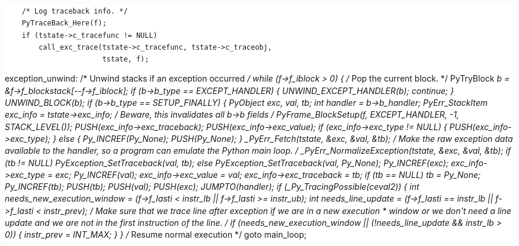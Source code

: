         /* Log traceback info. */
        PyTraceBack_Here(f);
        if (tstate->c_tracefunc != NULL)
            call_exc_trace(tstate->c_tracefunc, tstate->c_traceobj,
                           tstate, f);
exception_unwind:
        /* Unwind stacks if an exception occurred */
        while (f->f_iblock > 0) {
            /* Pop the current block. */
            PyTryBlock *b = &f->f_blockstack[--f->f_iblock];
            if (b->b_type == EXCEPT_HANDLER) {
                UNWIND_EXCEPT_HANDLER(b);
                continue;
            }
            UNWIND_BLOCK(b);
            if (b->b_type == SETUP_FINALLY) {
                PyObject _exc,_ val, *tb;
                int handler = b->b_handler;
                _PyErr_StackItem *exc_info = tstate->exc_info;
                /* Beware, this invalidates all b->b_* fields */
                PyFrame_BlockSetup(f, EXCEPT_HANDLER, -1, STACK_LEVEL());
                PUSH(exc_info->exc_traceback);
                PUSH(exc_info->exc_value);
                if (exc_info->exc_type != NULL) {
                    PUSH(exc_info->exc_type);
                }
                else {
                    Py_INCREF(Py_None);
                    PUSH(Py_None);
                }
                _PyErr_Fetch(tstate, &exc, &val, &tb);
                /* Make the raw exception data
                   available to the handler,
                   so a program can emulate the
                   Python main loop. */
                _PyErr_NormalizeException(tstate, &exc, &val, &tb);
                if (tb != NULL)
                    PyException_SetTraceback(val, tb);
                else
                    PyException_SetTraceback(val, Py_None);
                Py_INCREF(exc);
                exc_info->exc_type = exc;
                Py_INCREF(val);
                exc_info->exc_value = val;
                exc_info->exc_traceback = tb;
                if (tb == NULL)
                    tb = Py_None;
                Py_INCREF(tb);
                PUSH(tb);
                PUSH(val);
                PUSH(exc);
                JUMPTO(handler);
                if (_Py_TracingPossible(ceval2)) {
                    int needs_new_execution_window = (f->f_lasti < instr_lb || f->f_lasti >= instr_ub);
                    int needs_line_update = (f->f_lasti == instr_lb || f->f_lasti < instr_prev);
                    /* Make sure that we trace line after exception if we are in a new execution
                     * window or we don't need a line update and we are not in the first instruction
                      _of the line._ /
                    if (needs_new_execution_window || (!needs_line_update && instr_lb > 0)) {
                        instr_prev = INT_MAX;
                    }
                }
                /* Resume normal execution */
                goto main_loop;